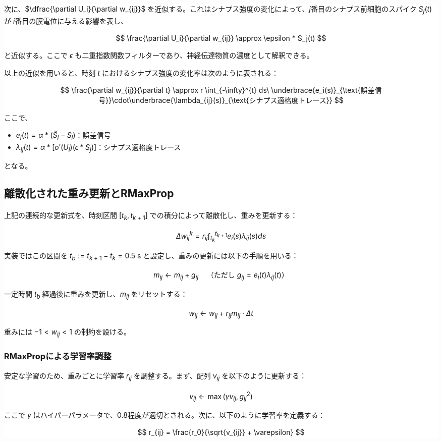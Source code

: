 次に、$\dfrac{\partial U_i}{\partial w_{ij}}$ を近似する。これはシナプス強度の変化によって、$j$番目のシナプス前細胞のスパイク $S_j(t)$ が $i$番目の膜電位に与える影響を表し、

$$
\frac{\partial U_i}{\partial w_{ij}} \approx \epsilon * S_j(t)
$$

と近似する。ここで $\epsilon$ も二重指数関数フィルターであり、神経伝達物質の濃度として解釈できる。

以上の近似を用いると、時刻 $t$ におけるシナプス強度の変化率は次のように表される：

$$
\frac{\partial w_{ij}}{\partial t} \approx r \int_{-\infty}^{t} ds\ \underbrace{e_i(s)}_{\text{誤差信号}}\cdot\underbrace{\lambda_{ij}(s)}_{\text{シナプス適格度トレース}}
$$

ここで、

- $e_i(t) = \alpha * (\hat{S}_i - S_i)$：誤差信号
- $\lambda_{ij}(t) = \alpha * [\sigma'(U_i) (\epsilon * S_j)]$：シナプス適格度トレース

となる。

## 離散化された重み更新とRMaxProp

上記の連続的な更新式を、時刻区間 $[t_k, t_{k+1}]$ での積分によって離散化し、重みを更新する：

$$
\Delta w_{ij}^k = r_{ij} \int_{t_k}^{t_{k+1}} e_i(s) \lambda_{ij}(s) ds
$$

実装ではこの区間を $t_b := t_{k+1} - t_k = 0.5$ s と設定し、重みの更新には以下の手順を用いる：

$$
m_{ij} \leftarrow m_{ij} + g_{ij} \quad \text{（ただし } g_{ij} = e_i(t) \lambda_{ij}(t)\text{）}
$$

一定時間 $t_b$ 経過後に重みを更新し、$m_{ij}$ をリセットする：

$$
w_{ij} \leftarrow w_{ij} + r_{ij} m_{ij} \cdot \Delta t
$$

重みには $-1 < w_{ij} < 1$ の制約を設ける。

### RMaxPropによる学習率調整

安定な学習のため、重みごとに学習率 $r_{ij}$ を調整する。まず、配列 $v_{ij}$ を以下のように更新する：

$$
v_{ij} \leftarrow \max(\gamma v_{ij}, g_{ij}^2)
$$

ここで $\gamma$ はハイパーパラメータで、0.8程度が適切とされる。次に、以下のように学習率を定義する：

$$
r_{ij} = \frac{r_0}{\sqrt{v_{ij}} + \varepsilon}
$$
